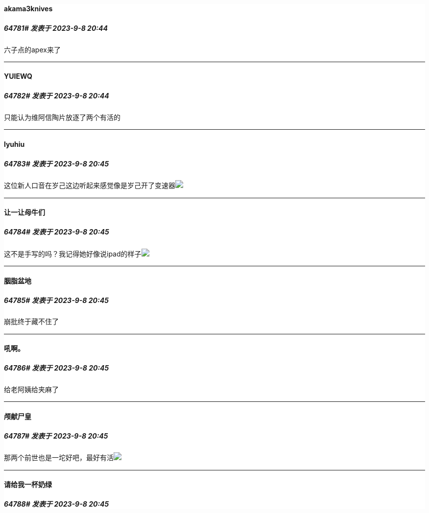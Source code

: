 ####  akama3knives  
##### 64781#       发表于 2023-9-8 20:44

六子点的apex来了

*****

####  YUIEWQ  
##### 64782#       发表于 2023-9-8 20:44

只能认为维阿信陶片放逐了两个有活的

*****

####  lyuhiu  
##### 64783#       发表于 2023-9-8 20:45

这位新人口音在岁己这边听起来感觉像是岁己开了变速器<img src="https://static.saraba1st.com/image/smiley/face2017/068.png" referrerpolicy="no-referrer">

*****

####  让一让母牛们  
##### 64784#       发表于 2023-9-8 20:45

这不是手写的吗？我记得她好像说ipad的样子<img src="https://static.saraba1st.com/image/smiley/face2017/067.png" referrerpolicy="no-referrer">

*****

####  胭脂盆地  
##### 64785#       发表于 2023-9-8 20:45

崩批终于藏不住了

*****

####  吼啊。  
##### 64786#       发表于 2023-9-8 20:45

给老阿姨给夹麻了

*****

####  颅献尸皇  
##### 64787#       发表于 2023-9-8 20:45

那两个前世也是一坨好吧，最好有活<img src="https://static.saraba1st.com/image/smiley/face2017/067.png" referrerpolicy="no-referrer">

*****

####  请给我一杯奶绿  
##### 64788#       发表于 2023-9-8 20:45
